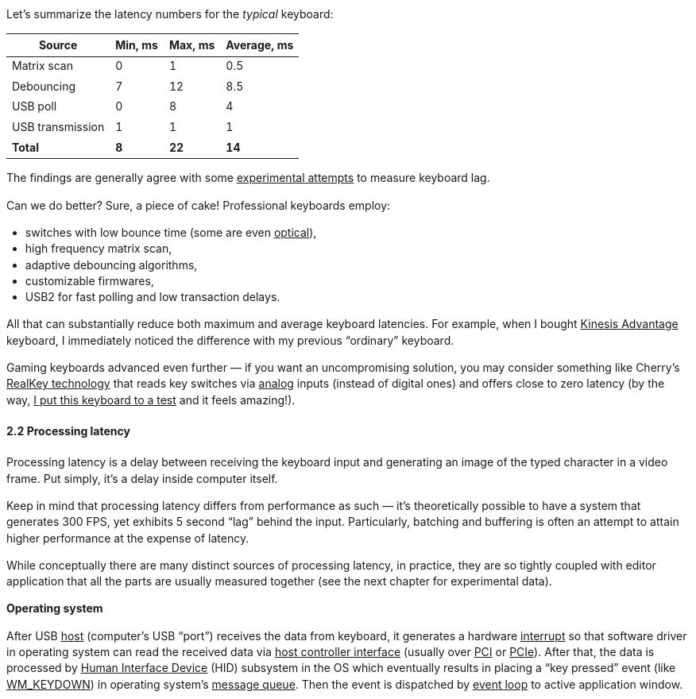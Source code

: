 Let’s summarize the latency numbers for the *typical* keyboard:

| Source | Min, ms | Max, ms | Average, ms |
| --- | --- | --- | --- |
| Matrix scan | 0   | 1   | 0.5 |
| Debouncing | 7   | 12  | 8.5 |
| USB poll | 0   | 8   | 4   |
| USB transmission | 1   | 1   | 1   |
| **Total** | **8** | **22** | **14** |

The findings are generally agree with some [experimental attempts](http://forums.blurbusters.com/viewtopic.php?f=10&p=13479#p13473) to measure keyboard lag.

Can we do better? Sure, a piece of cake! Professional keyboards employ:

- switches with low bounce time (some are even [optical](https://www.reddit.com/r/MechanicalKeyboards/comments/2n9c07/actual_inside_look_of_the_optical_switches_on_the/)),
- high frequency matrix scan,
- adaptive debouncing algorithms,
- customizable firmwares,
- USB2 for fast polling and low transaction delays.

All that can substantially reduce both maximum and average keyboard latencies. For example, when I bought [Kinesis Advantage](https://www.kinesis-ergo.com/shop/advantage-for-pc-mac/) keyboard, I immediately noticed the difference with my previous “ordinary” keyboard.

Gaming keyboards advanced even further — if you want an uncompromising solution, you may consider something like Cherry’s [RealKey technology](http://www.cherry.de/cid/RealKey_Technology.htm) that reads key switches via [analog](https://en.wikipedia.org/wiki/Analog_signal) inputs (instead of digital ones) and offers close to zero latency (by the way, [I put this keyboard to a test](https://twitter.com/pavelfatin/status/888003619869609984) and it feels amazing!).

#### 2.2 Processing latency

Processing latency is a delay between receiving the keyboard input and generating an image of the typed character in a video frame. Put simply, it’s a delay inside computer itself.

Keep in mind that processing latency differs from performance as such — it’s theoretically possible to have a system that generates 300 FPS, yet exhibits 5 second “lag” behind the input. Particularly, batching and buffering is often an attempt to attain higher performance at the expense of latency.

While conceptually there are many distinct sources of processing latency, in practice, they are so tightly coupled with editor application that all the parts are usually measured together (see the next chapter for experimental data).

**Operating system**

After USB [host](https://en.wikipedia.org/wiki/Host_adapter) (computer’s USB “port”) receives the data from keyboard, it generates a hardware [interrupt](https://en.wikipedia.org/wiki/Interrupt) so that software driver in operating system can read the received data via [host controller interface](https://en.wikipedia.org/wiki/Host_controller_interface_(USB,_Firewire)) (usually over [PCI](https://en.wikipedia.org/wiki/Conventional_PCI) or [PCIe](https://en.wikipedia.org/wiki/PCI_Express)). After that, the data is processed by [Human Interface Device](https://en.wikipedia.org/wiki/Human_interface_device) (HID) subsystem in the OS which eventually results in placing a “key pressed” event (like [WM_KEYDOWN](https://msdn.microsoft.com/en-us/library/windows/desktop/ms646280%28v=vs.85%29.aspx)) in operating system’s [message queue](https://en.wikipedia.org/wiki/Message_queue). Then the event is dispatched by [event loop](https://en.wikipedia.org/wiki/Event_loop) to active application window.

